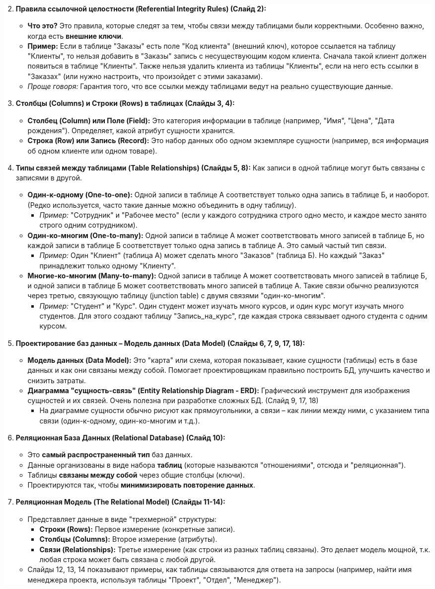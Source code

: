 2.  **Правила ссылочной целостности (Referential Integrity Rules) (Слайд 2):**
    *   **Что это?** Это правила, которые следят за тем, чтобы связи между таблицами были корректными. Особенно важно, когда есть **внешние ключи**.
    *   **Пример:** Если в таблице "Заказы" есть поле "Код клиента" (внешний ключ), которое ссылается на таблицу "Клиенты", то нельзя добавить в "Заказы" запись с несуществующим кодом клиента. Сначала такой клиент должен появиться в таблице "Клиенты". Также нельзя удалить клиента из таблицы "Клиенты", если на него есть ссылки в "Заказах" (или нужно настроить, что произойдет с этими заказами).
    *   *Проще говоря:* Гарантия того, что все ссылки между таблицами ведут на реально существующие данные.

3.  **Столбцы (Columns) и Строки (Rows) в таблицах (Слайды 3, 4):**
    *   **Столбец (Column) или Поле (Field):** Это категория информации в таблице (например, "Имя", "Цена", "Дата рождения"). Определяет, какой атрибут сущности хранится.
    *   **Строка (Row) или Запись (Record):** Это набор данных обо одном экземпляре сущности (например, вся информация об одном клиенте или одном товаре).

4.  **Типы связей между таблицами (Table Relationships) (Слайды 5, 8):**
    Как записи в одной таблице могут быть связаны с записями в другой.
    *   **Один-к-одному (One-to-one):** Одной записи в таблице А соответствует только одна запись в таблице Б, и наоборот. (Редко используется, часто такие данные можно объединить в одну таблицу).
        *   *Пример:* "Сотрудник" и "Рабочее место" (если у каждого сотрудника строго одно место, и каждое место занято строго одним сотрудником).
    *   **Один-ко-многим (One-to-many):** Одной записи в таблице А может соответствовать много записей в таблице Б, но каждой записи в таблице Б соответствует только одна запись в таблице А. Это самый частый тип связи.
        *   *Пример:* Один "Клиент" (таблица А) может сделать много "Заказов" (таблица Б). Но каждый "Заказ" принадлежит только одному "Клиенту".
    *   **Многие-ко-многим (Many-to-many):** Одной записи в таблице А может соответствовать много записей в таблице Б, и одной записи в таблице Б может соответствовать много записей в таблице А. Такие связи обычно реализуются через третью, связующую таблицу (junction table) с двумя связями "один-ко-многим".
        *   *Пример:* "Студент" и "Курс". Один студент может изучать много курсов, и один курс могут изучать много студентов. Для этого создают таблицу "Запись_на_курс", где каждая строка связывает одного студента с одним курсом.

5.  **Проектирование баз данных – Модель данных (Data Model) (Слайды 6, 7, 9, 17, 18):**
    *   **Модель данных (Data Model):** Это "карта" или схема, которая показывает, какие сущности (таблицы) есть в базе данных и как они связаны между собой. Помогает проектировщикам правильно построить БД, улучшить качество и снизить затраты.
    *   **Диаграмма "сущность-связь" (Entity Relationship Diagram - ERD):** Графический инструмент для изображения сущностей и их связей. Очень полезна при разработке сложных БД. (Слайд 9, 17, 18)
        *   На диаграмме сущности обычно рисуют как прямоугольники, а связи – как линии между ними, с указанием типа связи (один-к-одному, один-ко-многим и т.д.).

6.  **Реляционная База Данных (Relational Database) (Слайд 10):**
    *   Это **самый распространенный тип** баз данных.
    *   Данные организованы в виде набора **таблиц** (которые называются "отношениями", отсюда и "реляционная").
    *   Таблицы **связаны между собой** через общие столбцы (ключи).
    *   Проектируются так, чтобы **минимизировать повторение данных**.

7.  **Реляционная Модель (The Relational Model) (Слайды 11-14):**
    *   Представляет данные в виде "трехмерной" структуры:
        *   **Строки (Rows):** Первое измерение (конкретные записи).
        *   **Столбцы (Columns):** Второе измерение (атрибуты).
        *   **Связи (Relationships):** Третье измерение (как строки из разных таблиц связаны). Это делает модель мощной, т.к. любая строка может быть связана с любой другой.
    *   Слайды 12, 13, 14 показывают примеры, как таблицы связываются для ответа на запросы (например, найти имя менеджера проекта, используя таблицы "Проект", "Отдел", "Менеджер").
